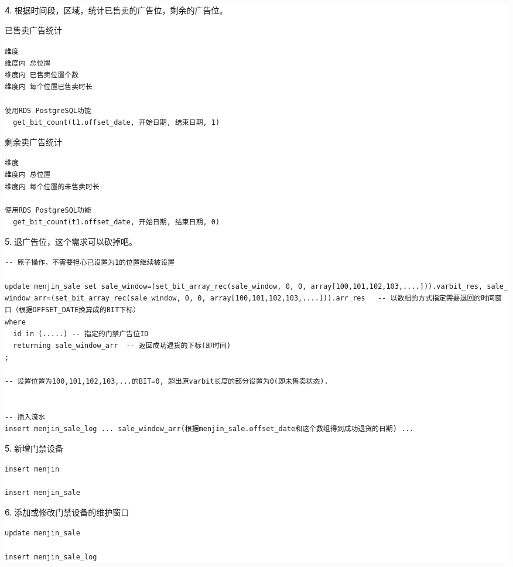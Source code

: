 4\. 根据时间段，区域，统计已售卖的广告位，剩余的广告位。     
  
已售卖广告统计  
  
```
维度
维度内 总位置
维度内 已售卖位置个数
维度内 每个位置已售卖时长

使用RDS PostgreSQL功能
  get_bit_count(t1.offset_date, 开始日期, 结束日期, 1) 
```
  
剩余卖广告统计  
  
```
维度
维度内 总位置
维度内 每个位置的未售卖时长

使用RDS PostgreSQL功能
  get_bit_count(t1.offset_date, 开始日期, 结束日期, 0) 
```
  
5\. 退广告位，这个需求可以砍掉吧。     
  
```
-- 原子操作，不需要担心已设置为1的位置继续被设置

update menjin_sale set sale_window=(set_bit_array_rec(sale_window, 0, 0, array[100,101,102,103,....])).varbit_res, sale_window_arr=(set_bit_array_rec(sale_window, 0, 0, array[100,101,102,103,....])).arr_res   -- 以数组的方式指定需要退回的时间窗口（根据OFFSET_DATE换算成的BIT下标） 
where 
  id in (.....) -- 指定的门禁广告位ID  
  returning sale_window_arr  -- 返回成功退货的下标(即时间)   
;

-- 设置位置为100,101,102,103,...的BIT=0, 超出原varbit长度的部分设置为0(即未售卖状态).  


-- 插入流水
insert menjin_sale_log ... sale_window_arr(根据menjin_sale.offset_date和这个数组得到成功退货的日期) ...
```
  
5\. 新增门禁设备  
  
```
insert menjin

insert menjin_sale
```
  
6\. 添加或修改门禁设备的维护窗口  
  
```
update menjin_sale

insert menjin_sale_log
```
  